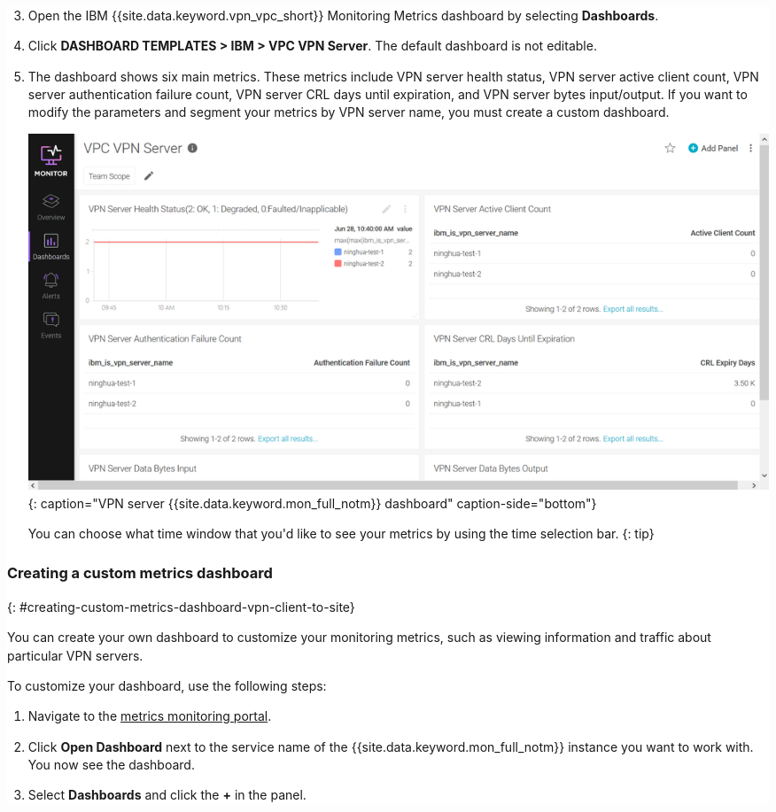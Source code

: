 3. Open the IBM {{site.data.keyword.vpn_vpc_short}} Monitoring Metrics dashboard by selecting **Dashboards**.

4. Click **DASHBOARD TEMPLATES > IBM > VPC VPN Server**. The default dashboard is not editable.

5. The dashboard shows six main metrics. These metrics include VPN server health status, VPN server active client count, VPN server authentication failure count, VPN server CRL days until expiration, and VPN server bytes input/output. If you want to modify the parameters and segment your metrics by VPN server name, you must create a custom dashboard.

   ![VPN server {{site.data.keyword.mon_full_notm}} dashboard](images/dashboard_c2s_vpn.png){: caption="VPN server {{site.data.keyword.mon_full_notm}} dashboard" caption-side="bottom"}

   You can choose what time window that you'd like to see your metrics by using the time selection bar.
   {: tip}

### Creating a custom metrics dashboard
{: #creating-custom-metrics-dashboard-vpn-client-to-site}

You can create your own dashboard to customize your monitoring metrics, such as viewing information and traffic about particular VPN servers.

To customize your dashboard, use the following steps:

1. Navigate to the [metrics monitoring portal](https://cloud.ibm.com/observe/monitoring).

2. Click **Open Dashboard** next to the service name of the {{site.data.keyword.mon_full_notm}} instance you want to work with. You now see the dashboard.

3. Select **Dashboards** and click the **+** in the panel.
